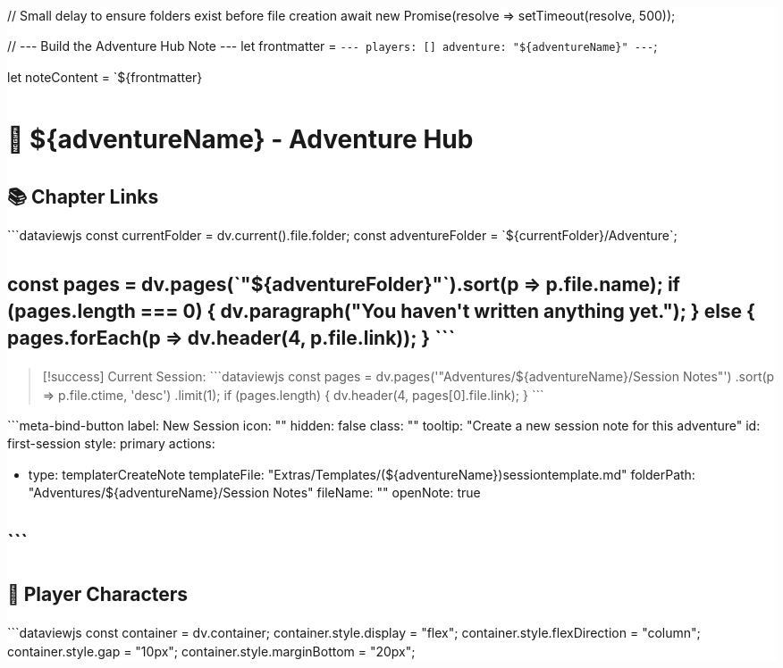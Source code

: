 // Small delay to ensure folders exist before file creation
await new Promise(resolve => setTimeout(resolve, 500));

// --- Build the Adventure Hub Note ---
let frontmatter = `---
players: []
adventure: "${adventureName}"
---`;

let noteContent = `${frontmatter}
# 📜 ${adventureName} - Adventure Hub

## 📚 Chapter Links
\`\`\`dataviewjs
const currentFolder = dv.current().file.folder; 
const adventureFolder = \`\${currentFolder}/Adventure\`; 

const pages = dv.pages(\`"\${adventureFolder}"\`).sort(p => p.file.name);
if (pages.length === 0) {
    dv.paragraph("You haven't written anything yet.");
} else {
    pages.forEach(p => dv.header(4, p.file.link));
}
\`\`\`
---
>[!success] Current Session:
> \`\`\`dataviewjs
> const pages = dv.pages('"Adventures/${adventureName}/Session Notes"')
>                  .sort(p => p.file.ctime, 'desc')
>                  .limit(1);
> if (pages.length) {
>     dv.header(4, pages[0].file.link);
> }
> \`\`\`

\`\`\`meta-bind-button
label: New Session
icon: ""
hidden: false
class: ""
tooltip: "Create a new session note for this adventure"
id: first-session
style: primary
actions:
  - type: templaterCreateNote
    templateFile: "Extras/Templates/(${adventureName})sessiontemplate.md"
    folderPath: "Adventures/${adventureName}/Session Notes"
    fileName: ""
    openNote: true

\`\`\`
---
## 👥 Player Characters
\`\`\`dataviewjs
const container = dv.container;
container.style.display = "flex";
container.style.flexDirection = "column";
container.style.gap = "10px";
container.style.marginBottom = "20px";
